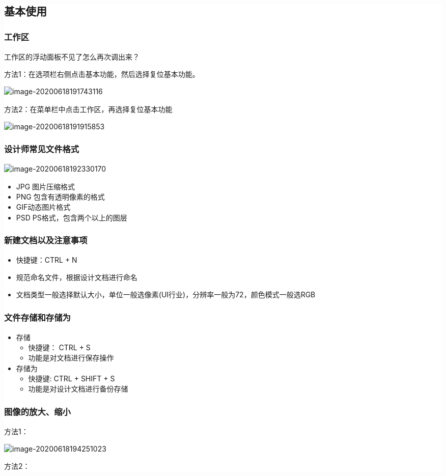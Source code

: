 ## 基本使用

### 工作区

工作区的浮动面板不见了怎么再次调出来？

方法1：在选项栏右侧点击基本功能，然后选择复位基本功能。

![image-20200618191743116](images/image-20200618191743116.png)

方法2：在菜单栏中点击工作区，再选择复位基本功能

![image-20200618191915853](images/image-20200618191915853.png)



### 设计师常见文件格式

![image-20200618192330170](images/image-20200618192330170.png)

- JPG 图片压缩格式
- PNG 包含有透明像素的格式
- GIF动态图片格式
- PSD PS格式，包含两个以上的图层



### 新建文档以及注意事项

- 快捷键：CTRL + N

- 规范命名文件，根据设计文档进行命名

- 文档类型一般选择默认大小，单位一般选像素(UI行业)，分辨率一般为72，颜色模式一般选RGB

  

### 文件存储和存储为

- 存储
  - 快捷键： CTRL + S
  - 功能是对文档进行保存操作
- 存储为
  - 快捷键: CTRL + SHIFT + S
  - 功能是对设计文档进行备份存储





### 图像的放大、缩小

方法1：

![image-20200618194251023](images/image-20200618194251023.png)

方法2：
